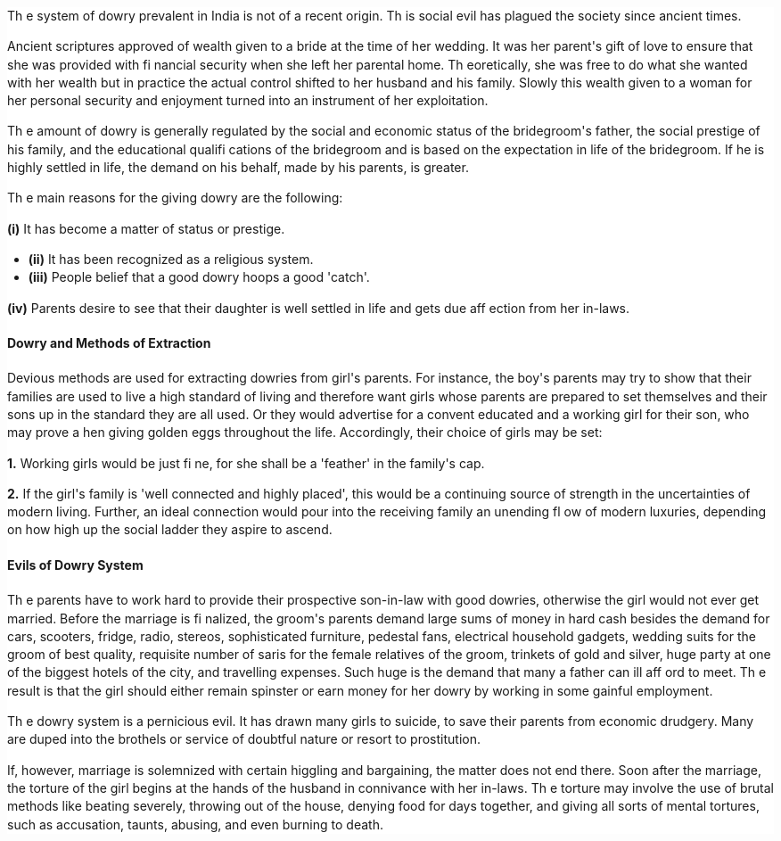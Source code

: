 Th e system of dowry prevalent in India is not of a recent origin. Th is social evil has plagued the society since ancient times.

Ancient scriptures approved of wealth given to a bride at the time of her wedding. It was her parent's gift of love to ensure that she was provided with fi nancial security when she left her parental home. Th eoretically, she was free to do what she wanted with her wealth but in practice the actual control shifted to her husband and his family. Slowly this wealth given to a woman for her personal security and enjoyment turned into an instrument of her exploitation.

Th e amount of dowry is generally regulated by the social and economic status of the bridegroom's father, the social prestige of his family, and the educational qualifi cations of the bridegroom and is based on the expectation in life of the bridegroom. If he is highly settled in life, the demand on his behalf, made by his parents, is greater.

Th e main reasons for the giving dowry are the following:

**(i)** It has become a matter of status or prestige.

- **(ii)** It has been recognized as a religious system.
- **(iii)** People belief that a good dowry hoops a good 'catch'.

**(iv)** Parents desire to see that their daughter is well settled in life and gets due aff ection from her in-laws.

#### **Dowry and Methods of Extraction**

Devious methods are used for extracting dowries from girl's parents. For instance, the boy's parents may try to show that their families are used to live a high standard of living and therefore want girls whose parents are prepared to set themselves and their sons up in the standard they are all used. Or they would advertise for a convent educated and a working girl for their son, who may prove a hen giving golden eggs throughout the life. Accordingly, their choice of girls may be set:

**1.** Working girls would be just fi ne, for she shall be a 'feather' in the family's cap.

**2.** If the girl's family is 'well connected and highly placed', this would be a continuing source of strength in the uncertainties of modern living. Further, an ideal connection would pour into the receiving family an unending fl ow of modern luxuries, depending on how high up the social ladder they aspire to ascend.

#### **Evils of Dowry System**

Th e parents have to work hard to provide their prospective son-in-law with good dowries, otherwise the girl would not ever get married. Before the marriage is fi nalized, the groom's parents demand large sums of money in hard cash besides the demand for cars, scooters, fridge, radio, stereos, sophisticated furniture, pedestal fans, electrical household gadgets, wedding suits for the groom of best quality, requisite number of saris for the female relatives of the groom, trinkets of gold and silver, huge party at one of the biggest hotels of the city, and travelling expenses. Such huge is the demand that many a father can ill aff ord to meet. Th e result is that the girl should either remain spinster or earn money for her dowry by working in some gainful employment.

Th e dowry system is a pernicious evil. It has drawn many girls to suicide, to save their parents from economic drudgery. Many are duped into the brothels or service of doubtful nature or resort to prostitution.

If, however, marriage is solemnized with certain higgling and bargaining, the matter does not end there. Soon after the marriage, the torture of the girl begins at the hands of the husband in connivance with her in-laws. Th e torture may involve the use of brutal methods like beating severely, throwing out of the house, denying food for days together, and giving all sorts of mental tortures, such as accusation, taunts, abusing, and even burning to death.
